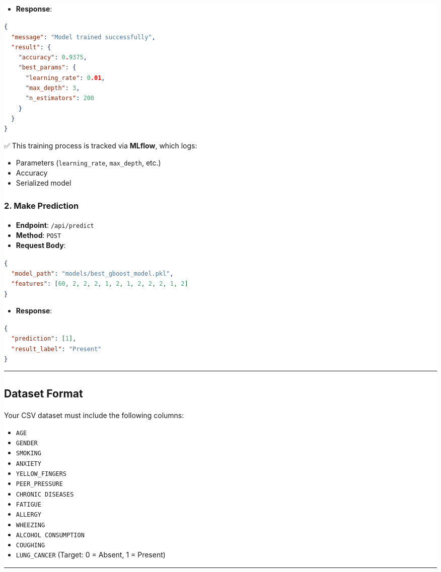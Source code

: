 * **Response**:

```json
{
  "message": "Model trained successfully",
  "result": {
    "accuracy": 0.9375,
    "best_params": {
      "learning_rate": 0.01,
      "max_depth": 3,
      "n_estimators": 200
    }
  }
}
```

✅ This training process is tracked via **MLflow**, which logs:

* Parameters (`learning_rate`, `max_depth`, etc.)
* Accuracy
* Serialized model

### 2. Make Prediction

* **Endpoint**: `/api/predict`
* **Method**: `POST`
* **Request Body**:

```json
{
  "model_path": "models/best_gboost_model.pkl",
  "features": [60, 2, 2, 2, 1, 2, 1, 2, 2, 2, 1, 2]
}
```

* **Response**:

```json
{
  "prediction": [1],
  "result_label": "Present"
}
```

---

## Dataset Format

Your CSV dataset must include the following columns:

* `AGE`
* `GENDER`
* `SMOKING`
* `ANXIETY`
* `YELLOW_FINGERS`
* `PEER_PRESSURE`
* `CHRONIC DISEASES`
* `FATIGUE`
* `ALLERGY`
* `WHEEZING`
* `ALCOHOL CONSUMPTION`
* `COUGHING`
* `LUNG_CANCER` (Target: 0 = Absent, 1 = Present)

---
